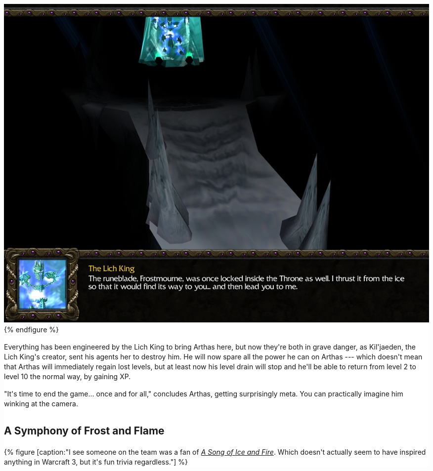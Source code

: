 ![Boiling Point](/assets/wr/20240916201649_1.jpg)
{% endfigure %}

Everything has been engineered by the Lich King to bring Arthas here, but now they're both in grave danger, as Kil'jaeden, the Lich King's creator, sent his agents her to destroy him. He will now spare all the power he can on Arthas --- which doesn't mean that Arthas will immediately regain lost levels, but at least now his level drain will stop and he'll be able to return from level 2 to level 10 the normal way, by gaining XP.

"It's time to end the game... once and for all," concludes Arthas, getting surprisingly meta. You can practically imagine him winking at the camera.


## A Symphony of Frost and Flame

{% figure [caption:"I see someone on the team was a fan of *[A Song of Ice and Fire](https://en.wikipedia.org/wiki/A_Song_of_Ice_and_Fire)*. Which doesn't actually seem to have inspired anything in Warcraft 3, but it's fun trivia regardless."] %}
